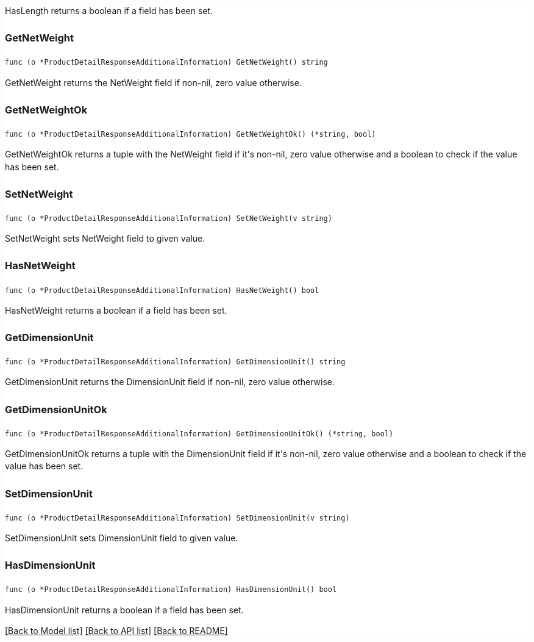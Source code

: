 HasLength returns a boolean if a field has been set.

### GetNetWeight

`func (o *ProductDetailResponseAdditionalInformation) GetNetWeight() string`

GetNetWeight returns the NetWeight field if non-nil, zero value otherwise.

### GetNetWeightOk

`func (o *ProductDetailResponseAdditionalInformation) GetNetWeightOk() (*string, bool)`

GetNetWeightOk returns a tuple with the NetWeight field if it's non-nil, zero value otherwise
and a boolean to check if the value has been set.

### SetNetWeight

`func (o *ProductDetailResponseAdditionalInformation) SetNetWeight(v string)`

SetNetWeight sets NetWeight field to given value.

### HasNetWeight

`func (o *ProductDetailResponseAdditionalInformation) HasNetWeight() bool`

HasNetWeight returns a boolean if a field has been set.

### GetDimensionUnit

`func (o *ProductDetailResponseAdditionalInformation) GetDimensionUnit() string`

GetDimensionUnit returns the DimensionUnit field if non-nil, zero value otherwise.

### GetDimensionUnitOk

`func (o *ProductDetailResponseAdditionalInformation) GetDimensionUnitOk() (*string, bool)`

GetDimensionUnitOk returns a tuple with the DimensionUnit field if it's non-nil, zero value otherwise
and a boolean to check if the value has been set.

### SetDimensionUnit

`func (o *ProductDetailResponseAdditionalInformation) SetDimensionUnit(v string)`

SetDimensionUnit sets DimensionUnit field to given value.

### HasDimensionUnit

`func (o *ProductDetailResponseAdditionalInformation) HasDimensionUnit() bool`

HasDimensionUnit returns a boolean if a field has been set.


[[Back to Model list]](../README.md#documentation-for-models) [[Back to API list]](../README.md#documentation-for-api-endpoints) [[Back to README]](../README.md)


